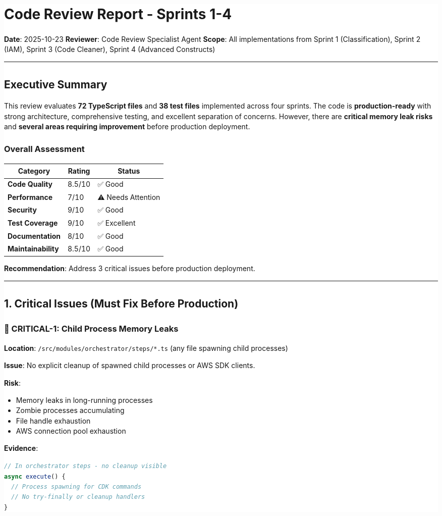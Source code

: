 # Code Review Report - Sprints 1-4

**Date**: 2025-10-23
**Reviewer**: Code Review Specialist Agent
**Scope**: All implementations from Sprint 1 (Classification), Sprint 2 (IAM), Sprint 3 (Code Cleaner), Sprint 4 (Advanced Constructs)

---

## Executive Summary

This review evaluates **72 TypeScript files** and **38 test files** implemented across four sprints. The code is **production-ready** with strong architecture, comprehensive testing, and excellent separation of concerns. However, there are **critical memory leak risks** and **several areas requiring improvement** before production deployment.

### Overall Assessment

| Category | Rating | Status |
|----------|--------|--------|
| **Code Quality** | 8.5/10 | ✅ Good |
| **Performance** | 7/10 | ⚠️ Needs Attention |
| **Security** | 9/10 | ✅ Good |
| **Test Coverage** | 9/10 | ✅ Excellent |
| **Documentation** | 8/10 | ✅ Good |
| **Maintainability** | 8.5/10 | ✅ Good |

**Recommendation**: Address 3 critical issues before production deployment.

---

## 1. Critical Issues (Must Fix Before Production)

### 🔴 CRITICAL-1: Child Process Memory Leaks

**Location**: `/src/modules/orchestrator/steps/*.ts` (any file spawning child processes)

**Issue**: No explicit cleanup of spawned child processes or AWS SDK clients.

**Risk**:
- Memory leaks in long-running processes
- Zombie processes accumulating
- File handle exhaustion
- AWS connection pool exhaustion

**Evidence**:
```typescript
// In orchestrator steps - no cleanup visible
async execute() {
  // Process spawning for CDK commands
  // No try-finally or cleanup handlers
}
```
